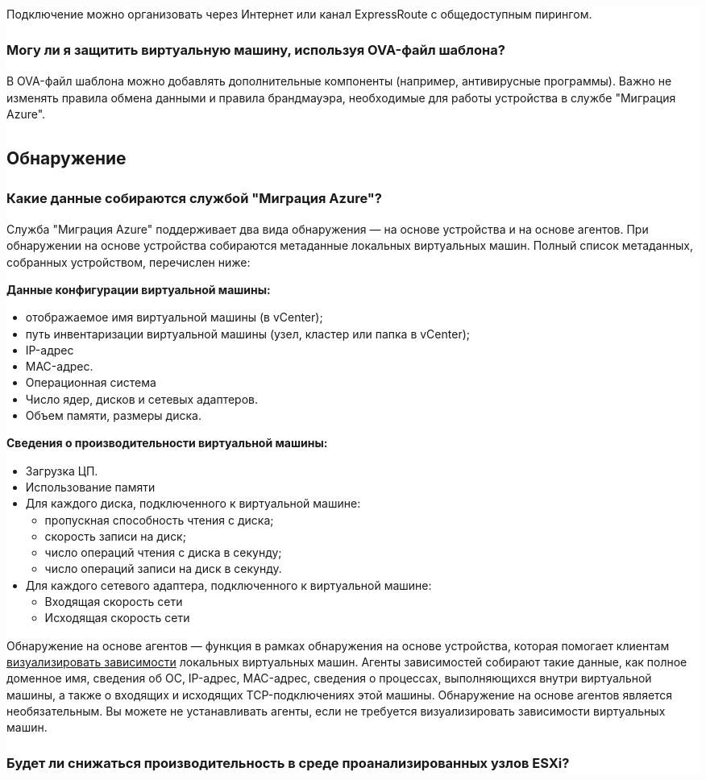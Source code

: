 Подключение можно организовать через Интернет или канал ExpressRoute с общедоступным пирингом.

### <a name="can-i-harden-the-vm-set-up-with-the-ova-template"></a>Могу ли я защитить виртуальную машину, используя OVA-файл шаблона?

В OVA-файл шаблона можно добавлять дополнительные компоненты (например, антивирусные программы). Важно не изменять правила обмена данными и правила брандмауэра, необходимые для работы устройства в службе "Миграция Azure".   

## <a name="discovery"></a>Обнаружение

### <a name="what-data-is-collected-by-azure-migrate"></a>Какие данные собираются службой "Миграция Azure"?

Служба "Миграция Azure" поддерживает два вида обнаружения — на основе устройства и на основе агентов.
При обнаружении на основе устройства собираются метаданные локальных виртуальных машин. Полный список метаданных, собранных устройством, перечислен ниже:

**Данные конфигурации виртуальной машины:**
- отображаемое имя виртуальной машины (в vCenter);
- путь инвентаризации виртуальной машины (узел, кластер или папка в vCenter);
- IP-адрес
- MAC-адрес.
- Операционная система
- Число ядер, дисков и сетевых адаптеров.
- Объем памяти, размеры диска.

**Сведения о производительности виртуальной машины:**
- Загрузка ЦП.
- Использование памяти
- Для каждого диска, подключенного к виртуальной машине:
  - пропускная способность чтения с диска;
  - скорость записи на диск;
  - число операций чтения с диска в секунду;
  - число операций записи на диск в секунду.
- Для каждого сетевого адаптера, подключенного к виртуальной машине:
  - Входящая скорость сети
  - Исходящая скорость сети

Обнаружение на основе агентов — функция в рамках обнаружения на основе устройства, которая помогает клиентам [визуализировать зависимости](how-to-create-group-machine-dependencies.md) локальных виртуальных машин. Агенты зависимостей собирают такие данные, как полное доменное имя, сведения об ОС, IP-адрес, MAC-адрес, сведения о процессах, выполняющихся внутри виртуальной машины, а также о входящих и исходящих TCP-подключениях этой машины. Обнаружение на основе агентов является необязательным. Вы можете не устанавливать агенты, если не требуется визуализировать зависимости виртуальных машин.

### <a name="would-there-be-any-performance-impact-on-the-analyzed-esxi-host-environment"></a>Будет ли снижаться производительность в среде проанализированных узлов ESXi?

